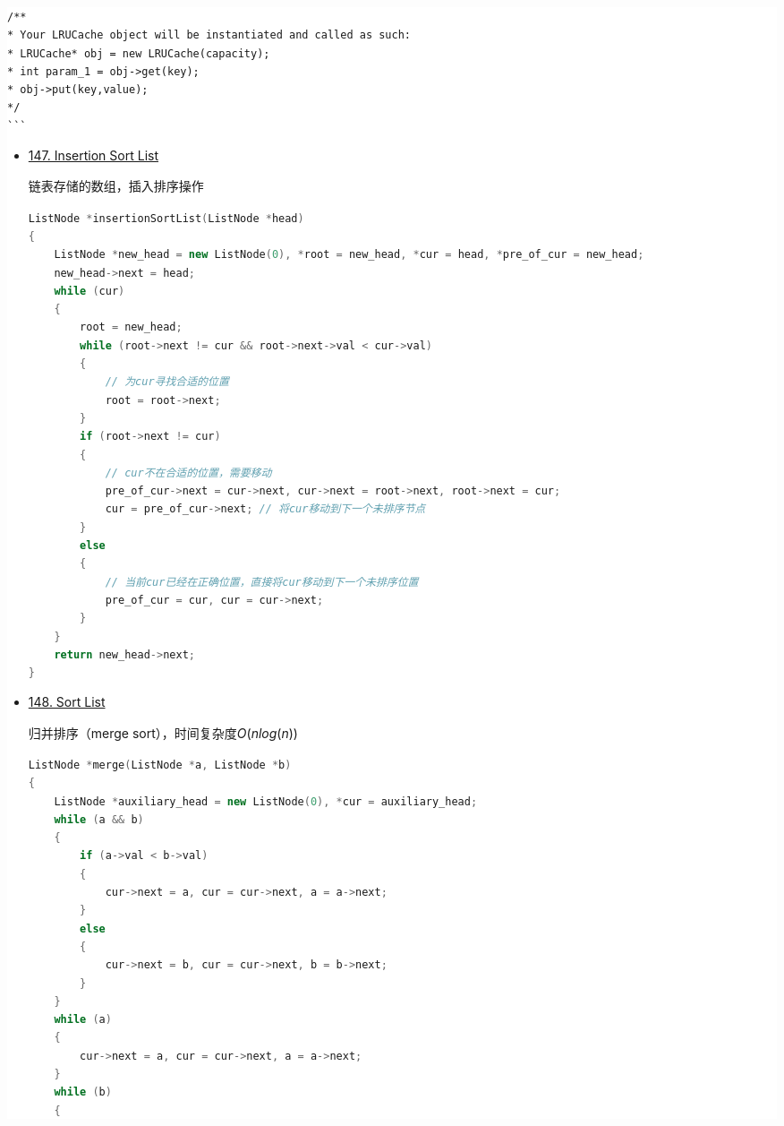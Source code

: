     /**
    * Your LRUCache object will be instantiated and called as such:
    * LRUCache* obj = new LRUCache(capacity);
    * int param_1 = obj->get(key);
    * obj->put(key,value);
    */
    ```

- [147. Insertion Sort List](https://leetcode.com/problems/insertion-sort-list/)

    链表存储的数组，插入排序操作

    ```cpp
    ListNode *insertionSortList(ListNode *head)
    {
        ListNode *new_head = new ListNode(0), *root = new_head, *cur = head, *pre_of_cur = new_head;
        new_head->next = head;
        while (cur)
        {
            root = new_head;
            while (root->next != cur && root->next->val < cur->val)
            {
                // 为cur寻找合适的位置
                root = root->next;
            }
            if (root->next != cur)
            {
                // cur不在合适的位置，需要移动
                pre_of_cur->next = cur->next, cur->next = root->next, root->next = cur;
                cur = pre_of_cur->next; // 将cur移动到下一个未排序节点
            }
            else
            {
                // 当前cur已经在正确位置，直接将cur移动到下一个未排序位置
                pre_of_cur = cur, cur = cur->next;
            }
        }
        return new_head->next;
    }
    ```

- [148. Sort List](https://leetcode.com/problems/sort-list/)

    归并排序（merge sort），时间复杂度$O(nlog(n))$

    ```cpp
    ListNode *merge(ListNode *a, ListNode *b)
    {
        ListNode *auxiliary_head = new ListNode(0), *cur = auxiliary_head;
        while (a && b)
        {
            if (a->val < b->val)
            {
                cur->next = a, cur = cur->next, a = a->next;
            }
            else
            {
                cur->next = b, cur = cur->next, b = b->next;
            }
        }
        while (a)
        {
            cur->next = a, cur = cur->next, a = a->next;
        }
        while (b)
        {